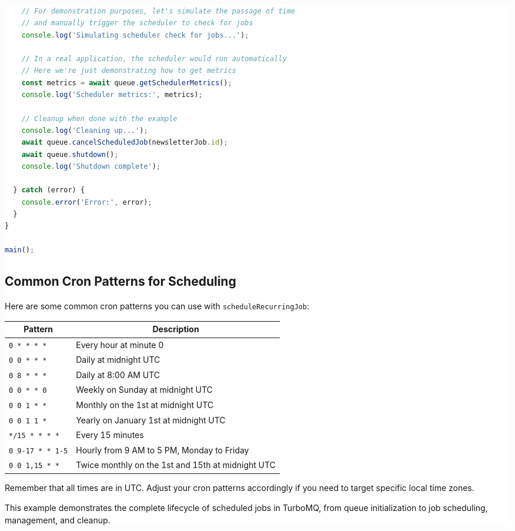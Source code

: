 ```typescript
    // For demonstration purposes, let's simulate the passage of time
    // and manually trigger the scheduler to check for jobs
    console.log('Simulating scheduler check for jobs...');
    
    // In a real application, the scheduler would run automatically
    // Here we're just demonstrating how to get metrics
    const metrics = await queue.getSchedulerMetrics();
    console.log('Scheduler metrics:', metrics);
    
    // Cleanup when done with the example
    console.log('Cleaning up...');
    await queue.cancelScheduledJob(newsletterJob.id);
    await queue.shutdown();
    console.log('Shutdown complete');
    
  } catch (error) {
    console.error('Error:', error);
  }
}

main();
```

## Common Cron Patterns for Scheduling

Here are some common cron patterns you can use with `scheduleRecurringJob`:

| Pattern | Description |
|---------|-------------|
| `0 * * * *` | Every hour at minute 0 |
| `0 0 * * *` | Daily at midnight UTC |
| `0 8 * * *` | Daily at 8:00 AM UTC |
| `0 0 * * 0` | Weekly on Sunday at midnight UTC |
| `0 0 1 * *` | Monthly on the 1st at midnight UTC |
| `0 0 1 1 *` | Yearly on January 1st at midnight UTC |
| `*/15 * * * *` | Every 15 minutes |
| `0 9-17 * * 1-5` | Hourly from 9 AM to 5 PM, Monday to Friday |
| `0 0 1,15 * *` | Twice monthly on the 1st and 15th at midnight UTC |

Remember that all times are in UTC. Adjust your cron patterns accordingly if you need to target specific local time zones.

This example demonstrates the complete lifecycle of scheduled jobs in TurboMQ, from queue initialization to job scheduling, management, and cleanup.
